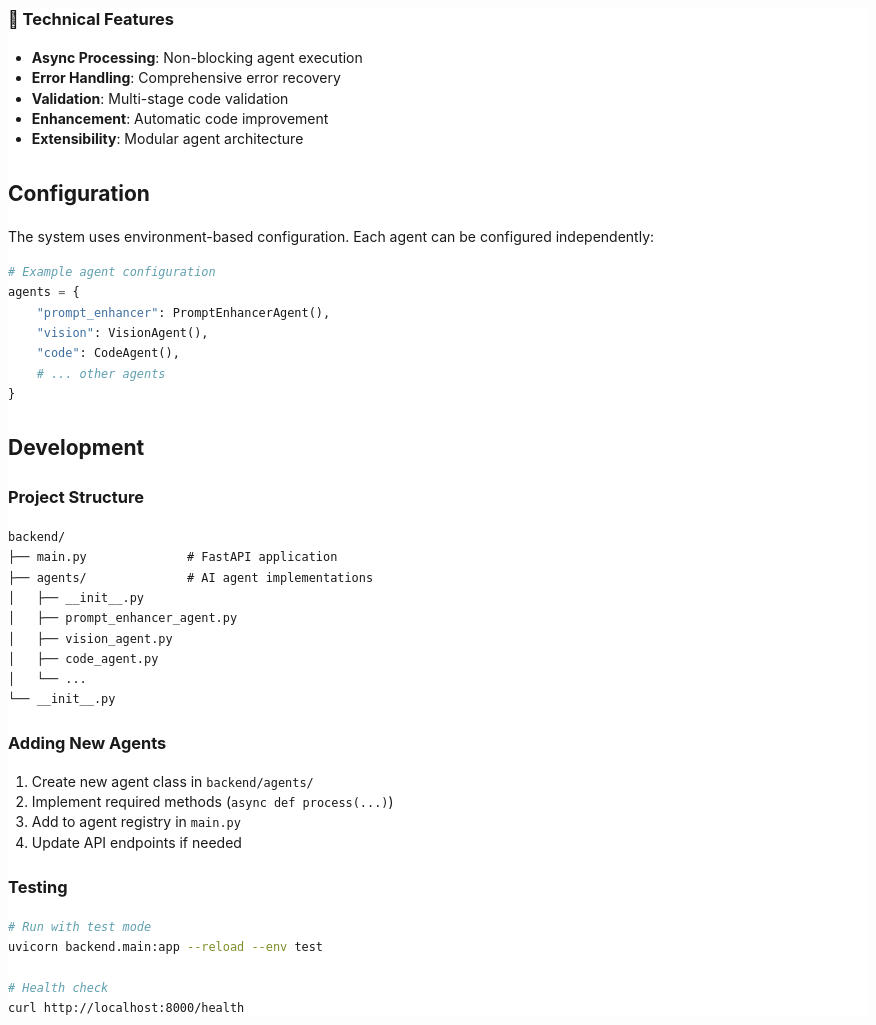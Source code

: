 ### 🔧 Technical Features
- **Async Processing**: Non-blocking agent execution
- **Error Handling**: Comprehensive error recovery
- **Validation**: Multi-stage code validation
- **Enhancement**: Automatic code improvement
- **Extensibility**: Modular agent architecture

## Configuration

The system uses environment-based configuration. Each agent can be configured independently:

```python
# Example agent configuration
agents = {
    "prompt_enhancer": PromptEnhancerAgent(),
    "vision": VisionAgent(),
    "code": CodeAgent(),
    # ... other agents
}
```

## Development

### Project Structure
```
backend/
├── main.py              # FastAPI application
├── agents/              # AI agent implementations
│   ├── __init__.py
│   ├── prompt_enhancer_agent.py
│   ├── vision_agent.py
│   ├── code_agent.py
│   └── ...
└── __init__.py
```

### Adding New Agents
1. Create new agent class in `backend/agents/`
2. Implement required methods (`async def process(...)`)
3. Add to agent registry in `main.py`
4. Update API endpoints if needed

### Testing
```bash
# Run with test mode
uvicorn backend.main:app --reload --env test

# Health check
curl http://localhost:8000/health
```
